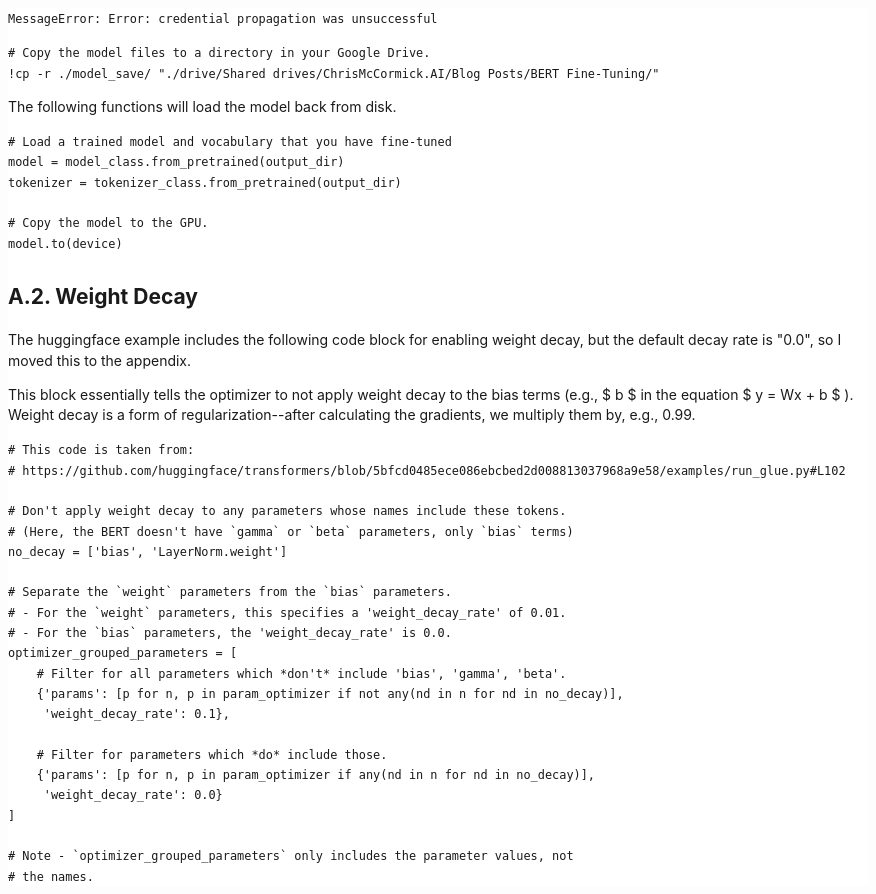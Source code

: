 
    MessageError: Error: credential propagation was unsuccessful



```
# Copy the model files to a directory in your Google Drive.
!cp -r ./model_save/ "./drive/Shared drives/ChrisMcCormick.AI/Blog Posts/BERT Fine-Tuning/"
```

The following functions will load the model back from disk.


```
# Load a trained model and vocabulary that you have fine-tuned
model = model_class.from_pretrained(output_dir)
tokenizer = tokenizer_class.from_pretrained(output_dir)

# Copy the model to the GPU.
model.to(device)
```

## A.2. Weight Decay



The huggingface example includes the following code block for enabling weight decay, but the default decay rate is "0.0", so I moved this to the appendix.

This block essentially tells the optimizer to not apply weight decay to the bias terms (e.g., $ b $ in the equation $ y = Wx + b $ ). Weight decay is a form of regularization--after calculating the gradients, we multiply them by, e.g., 0.99.


```
# This code is taken from:
# https://github.com/huggingface/transformers/blob/5bfcd0485ece086ebcbed2d008813037968a9e58/examples/run_glue.py#L102

# Don't apply weight decay to any parameters whose names include these tokens.
# (Here, the BERT doesn't have `gamma` or `beta` parameters, only `bias` terms)
no_decay = ['bias', 'LayerNorm.weight']

# Separate the `weight` parameters from the `bias` parameters. 
# - For the `weight` parameters, this specifies a 'weight_decay_rate' of 0.01. 
# - For the `bias` parameters, the 'weight_decay_rate' is 0.0. 
optimizer_grouped_parameters = [
    # Filter for all parameters which *don't* include 'bias', 'gamma', 'beta'.
    {'params': [p for n, p in param_optimizer if not any(nd in n for nd in no_decay)],
     'weight_decay_rate': 0.1},
    
    # Filter for parameters which *do* include those.
    {'params': [p for n, p in param_optimizer if any(nd in n for nd in no_decay)],
     'weight_decay_rate': 0.0}
]

# Note - `optimizer_grouped_parameters` only includes the parameter values, not 
# the names.
```
